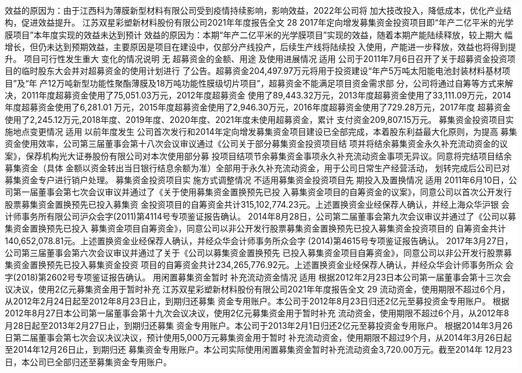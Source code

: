 效益的原因为：由于江西科为薄膜新型材料有限公司受到疫情持续影响，影响效益，2022年公司将
加大技改投入，降低成本，优化产业结构，促进效益提升。
江苏双星彩塑新材料股份有限公司2021年年度报告全文
28
2017年定向增发募集资金投资项目即“年产二亿平米的光学膜项目”本年度实现的效益未达到预计
效益的原因为：本期“年产二亿平米的光学膜项目”实现的效益，随着本期产能陆续释放，较上期大
幅增长，但仍未达到预期效益，主要原因是项目在建设中，仅部分产线投产，后续生产线将陆续投
入使用，产能进一步释放，效益也将得到提升。
项目可行性发生重大
变化的情况说明
无
超募资金的金额、用途
及使用进展情况
适用
公司于2011年7月6日召开了关于超募资金投资项目的临时股东大会并对超募资金的使用计划进行
了公告。超募资金204,497.97万元将用于投资建设“年产5万吨太阳能电池封装材料基材项目”及“年
产12万吨新型功能性聚酯薄膜及18万吨功能性膜级切片项目”，超募资金不能满足项目资金需求部
分，公司将通过自筹等方式来解决，2011年度超募资金使用了75,051.03万元，2012年度超募资金
使用了89,443.32万元，2013年度超募资金使用了33,111.09万元，2014年度超募资金使用了6,281.01
万元，2015年度超募资金使用了2,946.30万元，2016年度超募资金使用了729.28万元，2017年度
超募资金使用了2,245.12万元,2018年度、2019年度、2020年度、2021年度未使用超募资金，累计
支付资金209,807.15万元。
募集资金投资项目实
施地点变更情况
适用
以前年度发生
公司首次发行和2014年定向增发募集资金项目建设已全部完成，本着股东利益最大化原则，为提高
募集资金使用效率，公司第三届董事会第十八次会议审议通过《公司关于部分募集资金投资项目结
项并将结余募集资金永久补充流动资金的议案》，保荐机构光大证券股份有限公司对本次使用部分募
投项目结项节余募集资金事项永久补充流动资金事项无异议。同意将完结项目结余募集资金（具体
金额以资金转出当日银行结息余额为准）全部用于永久补充流动资金，用于公司日常生产经营活动，
划转完成后公司已对募集资金专户进行销户处理。
募集资金投资项目实
施方式调整情况
不适用募集资金投资项目先
期投入及置换情况
适用
2011年6月10日，公司第一届董事会第七次会议审议并通过了《关于使用募集资金置换预先已投
入募集资金项目的自筹资金的议案》，同意公司以首次公开发行股票募集资金置换预先已投入募集资
金投资项目的自筹资金共计315,102,774.23元。上述置换资金业经保荐人确认，并经上海众华沪银
会计师事务所有限公司沪众会字(2011)第4114号专项鉴证报告确认。
2014年8月28日，公司第二届董事会第九次会议审议并通过了《公司以募集资金置换预先已投入
募集资金项目自筹资金》，同意公司以非公开发行股票募集资金置换预先已投入募集资金投资项目的
自筹资金共计140,652,078.81元。上述置换资金业经保荐人确认，并经众华会计师事务所众会字
(2014)第4615号专项鉴证报告确认。
2017年3月27日，公司第三届董事会第六次会议审议并通过了关于《公司以募集资金置换预先
已投入募集资金项目自筹资金》，同意公司以非公开发行股票募集资金置换预先已投入募集资金投资
项目的自筹资金共计234,265,776.92元。上述置换资金业经保荐人确认，并经众华会计师事务所众
会字(2018)第2602号专项鉴证报告确认。
用闲置募集资金暂时
补充流动资金情况
适用
根据2012年2月23日本公司第一届董事会第十三次会议决议，使用2亿元募集资金用于暂时补充
江苏双星彩塑新材料股份有限公司2021年年度报告全文
29
流动资金，使用期限不超过6个月，从2012年2月24日起至2012年8月23日止，到期归还募集
资金专用账户。本公司于2012年8月23日归还2亿元至募投资金专用账户。
根据2012年8月27日本公司第一届董事会第十九次会议决议，使用2亿元募集资金用于暂时补充
流动资金，使用期限不超过6个月，从2012年8月28日起至2013年2月27日止，到期归还募集
资金专用账户。本公司于2013年2月1日归还2亿元至募投资金专用账户。
根据2014年3月26日第二届董事会第七次会议决议决议，预计使用5,000万元募集资金用于暂时
补充流动资金，使用期限不超过9个月，从2014年3月26日起至2014年12月26日止，到期归还
募集资金专用账户。本公司实际使用闲置募集资金暂时补充流动资金3,720.00万元。截至2014年
12月23日，本公司已全部归还至募集资金专用账户。